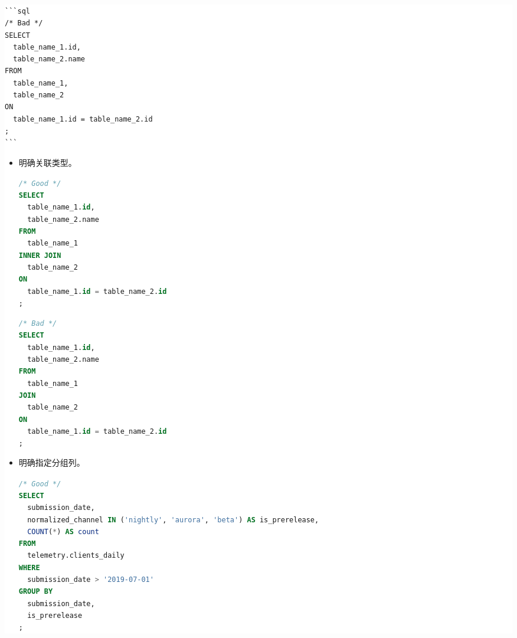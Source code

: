     ```sql
    /* Bad */
    SELECT
      table_name_1.id,
      table_name_2.name
    FROM
      table_name_1,
      table_name_2
    ON
      table_name_1.id = table_name_2.id
    ;
    ```
    
- 明确关联类型。

    ```sql
    /* Good */
    SELECT
      table_name_1.id,
      table_name_2.name
    FROM
      table_name_1
    INNER JOIN
      table_name_2
    ON
      table_name_1.id = table_name_2.id
    ;
    ```
    
    ```sql
    /* Bad */
    SELECT
      table_name_1.id,
      table_name_2.name
    FROM
      table_name_1
    JOIN
      table_name_2
    ON
      table_name_1.id = table_name_2.id
    ;
    ```
    
- 明确指定分组列。

    ```sql
    /* Good */
    SELECT
      submission_date,
      normalized_channel IN ('nightly', 'aurora', 'beta') AS is_prerelease,
      COUNT(*) AS count
    FROM
      telemetry.clients_daily
    WHERE
      submission_date > '2019-07-01'
    GROUP BY
      submission_date,
      is_prerelease
    ;
    ```
    